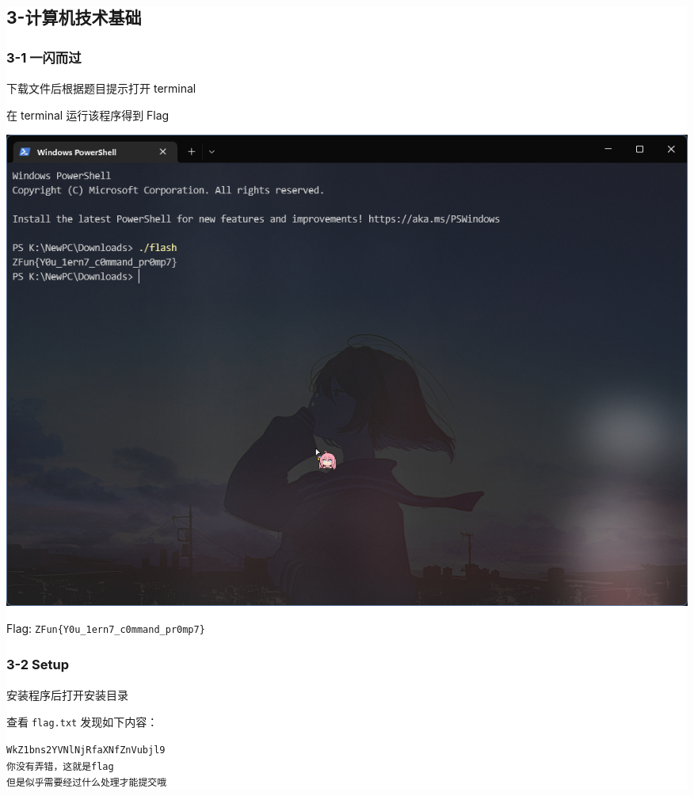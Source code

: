 ## 3-计算机技术基础

### 3-1 一闪而过

下载文件后根据题目提示打开 terminal

在 terminal 运行该程序得到 Flag

![](assets/flash.png)

Flag: `ZFun{Y0u_1ern7_c0mmand_pr0mp7}`

### 3-2 Setup

安装程序后打开安装目录

查看 `flag.txt` 发现如下内容：

```
WkZ1bns2YVNlNjRfaXNfZnVubjl9
你没有弄错，这就是flag
但是似乎需要经过什么处理才能提交哦
```
